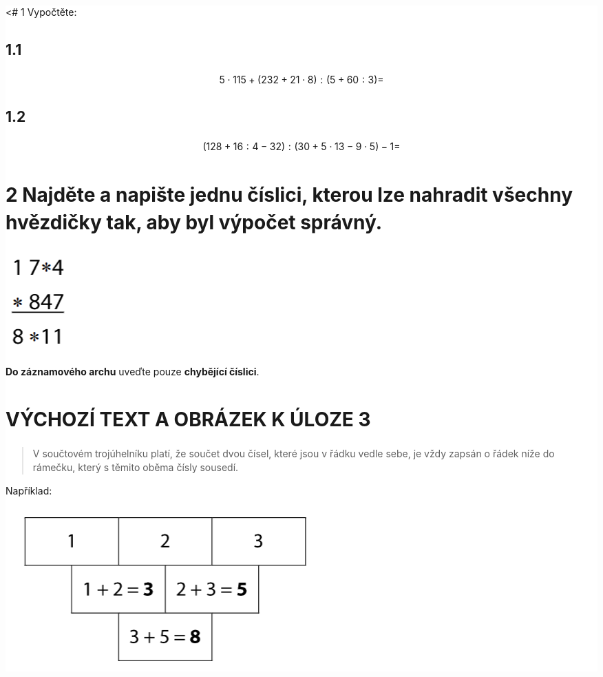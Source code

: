 <# 1 Vypočtěte:

## 1.1

$$ 
5 \cdot 115 + (232 + 21 \cdot 8) : (5 + 60 : 3) = 
$$

## 1.2

$$
(128 + 16:4 - 32):(30+5 \cdot 13-9\cdot5) - 1 = 
$$


# 2 Najděte a napište jednu číslici, kterou lze nahradit všechny hvězdičky tak, aby byl výpočet správný.

![alt text](image.png)

**Do záznamového archu** uveďte pouze **chybějící číslici**.



VÝCHOZÍ TEXT A OBRÁZEK K ÚLOZE 3
===
> V součtovém trojúhelníku platí, že součet dvou čísel, které jsou v řádku vedle sebe, je vždy zapsán o řádek níže do rámečku, který s těmito oběma čísly sousedí.

Například:

![alt text](image-1.png)
